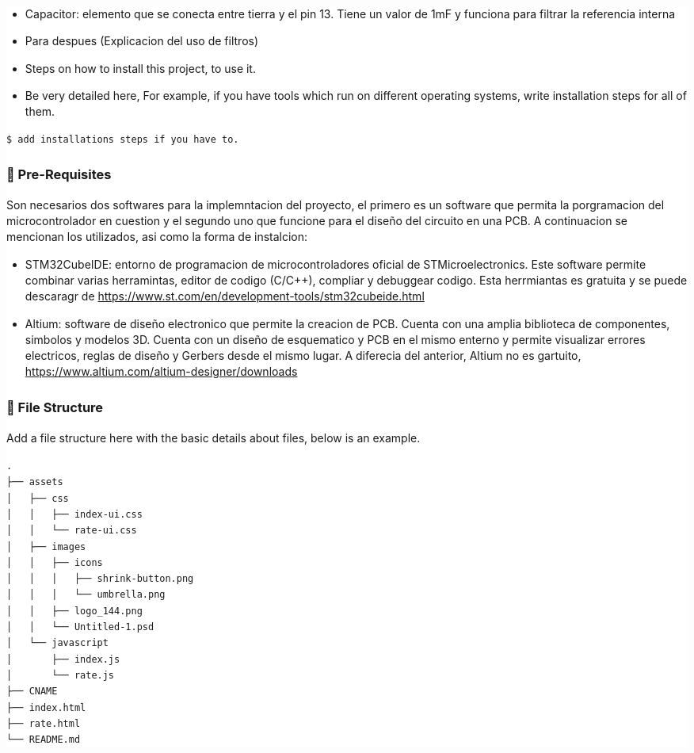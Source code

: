 - Capacitor: elemento que se conecta entre tierra y el pin 13. Tiene un valor de 1mF y funciona para filtrar la referencia interna
- Para despues (Explicacion del uso de filtros)


- Steps on how to install this project, to use it.
- Be very detailed here, For example, if you have tools which run on different operating systems, write installation steps for all of them.

```
$ add installations steps if you have to.
```


### :notebook: Pre-Requisites
Son necesarios dos softwares para la implemntacion del proyecto, el primero es un software que permita la porgramacion del microcontrolador en
cuestion y el segundo uno que funcione para el diseño del circuito en una PCB. A continuacion se mencionan los utilizados, asi como la forma de instalcion:

- STM32CubeIDE: entorno de programacion de microcontroladores oficial de STMicroelectronics. Este software permite combinar varias herramintas, editor de codigo (C/C++), compliar y debuggear codigo. Esta herrmiantas es gratuita y se puede descaragr de  https://www.st.com/en/development-tools/stm32cubeide.html

- Altium: software de diseño electronico que permite la creacion de PCB. Cuenta con una amplia biblioteca de componentes, simbolos y modelos 3D. Cuenta con un diseño de esquematico y PCB en el mismo enterno y permite visualizar errores electricos, reglas de diseño y Gerbers desde el mismo lugar. A diferecia del anterior, Altium no es gartuito, https://www.altium.com/altium-designer/downloads



###  :file_folder: File Structure
Add a file structure here with the basic details about files, below is an example.

```
.
├── assets
│   ├── css
│   │   ├── index-ui.css
│   │   └── rate-ui.css
│   ├── images
│   │   ├── icons
│   │   │   ├── shrink-button.png
│   │   │   └── umbrella.png
│   │   ├── logo_144.png
│   │   └── Untitled-1.psd
│   └── javascript
│       ├── index.js
│       └── rate.js
├── CNAME
├── index.html
├── rate.html
└── README.md
```
